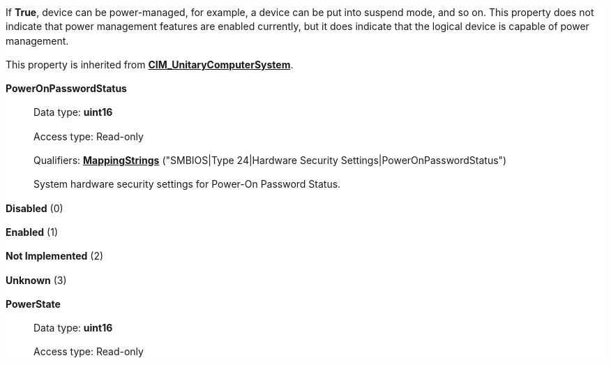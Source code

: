 If **True**, device can be power-managed, for example, a device can be put into suspend mode, and so on. This property does not indicate that power management features are enabled currently, but it does indicate that the logical device is capable of power management.

This property is inherited from [**CIM\_UnitaryComputerSystem**](cim-unitarycomputersystem.md).

</dd> <dt>

**PowerOnPasswordStatus**
</dt> <dd> <dl> <dt>

Data type: **uint16**
</dt> <dt>

Access type: Read-only
</dt> <dt>

Qualifiers: [**MappingStrings**](/windows/desktop/WmiSdk/standard-qualifiers) ("SMBIOS\|Type 24\|Hardware Security Settings\|PowerOnPasswordStatus")
</dt> </dl>

System hardware security settings for Power-On Password Status.

<dt>

<span id="Disabled"></span><span id="disabled"></span><span id="DISABLED"></span>

**Disabled** (0)


</dt> <dd></dd> <dt>

<span id="Enabled"></span><span id="enabled"></span><span id="ENABLED"></span>

**Enabled** (1)


</dt> <dd></dd> <dt>

<span id="Not_Implemented"></span><span id="not_implemented"></span><span id="NOT_IMPLEMENTED"></span>

**Not Implemented** (2)


</dt> <dd></dd> <dt>

<span id="Unknown"></span><span id="unknown"></span><span id="UNKNOWN"></span>

**Unknown** (3)


</dt> <dd></dd> </dl>

</dd> <dt>

**PowerState**
</dt> <dd> <dl> <dt>

Data type: **uint16**
</dt> <dt>

Access type: Read-only
</dt> </dl>
